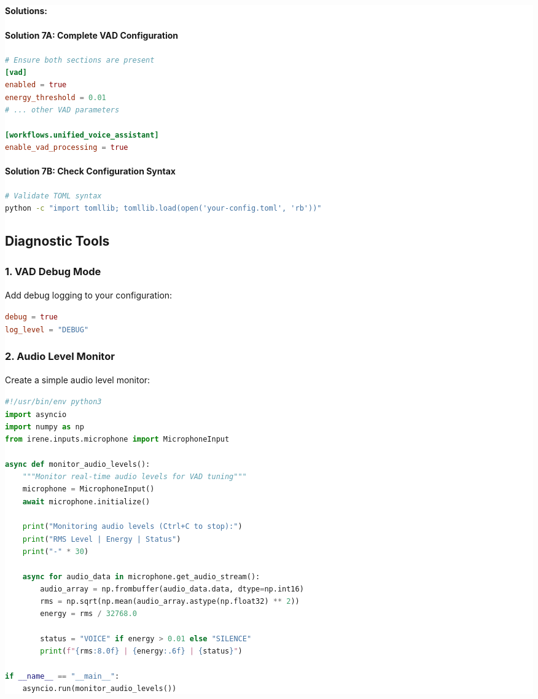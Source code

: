 **Solutions:**

#### Solution 7A: Complete VAD Configuration
```toml
# Ensure both sections are present
[vad]
enabled = true
energy_threshold = 0.01
# ... other VAD parameters

[workflows.unified_voice_assistant]
enable_vad_processing = true
```

#### Solution 7B: Check Configuration Syntax
```bash
# Validate TOML syntax
python -c "import tomllib; tomllib.load(open('your-config.toml', 'rb'))"
```

## Diagnostic Tools

### 1. VAD Debug Mode

Add debug logging to your configuration:

```toml
debug = true
log_level = "DEBUG"
```

### 2. Audio Level Monitor

Create a simple audio level monitor:

```python
#!/usr/bin/env python3
import asyncio
import numpy as np
from irene.inputs.microphone import MicrophoneInput

async def monitor_audio_levels():
    """Monitor real-time audio levels for VAD tuning"""
    microphone = MicrophoneInput()
    await microphone.initialize()
    
    print("Monitoring audio levels (Ctrl+C to stop):")
    print("RMS Level | Energy | Status")
    print("-" * 30)
    
    async for audio_data in microphone.get_audio_stream():
        audio_array = np.frombuffer(audio_data.data, dtype=np.int16)
        rms = np.sqrt(np.mean(audio_array.astype(np.float32) ** 2))
        energy = rms / 32768.0
        
        status = "VOICE" if energy > 0.01 else "SILENCE"
        print(f"{rms:8.0f} | {energy:.6f} | {status}")

if __name__ == "__main__":
    asyncio.run(monitor_audio_levels())
```
